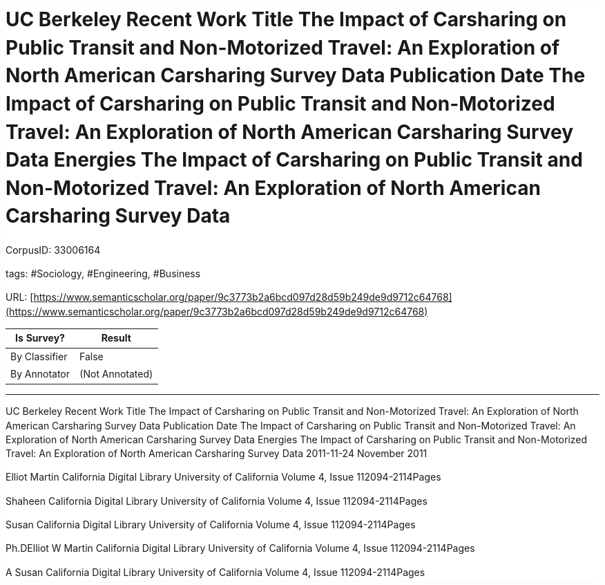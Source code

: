 # UC Berkeley Recent Work Title The Impact of Carsharing on Public Transit and Non-Motorized Travel: An Exploration of North American Carsharing Survey Data Publication Date The Impact of Carsharing on Public Transit and Non-Motorized Travel: An Exploration of North American Carsharing Survey Data Energies The Impact of Carsharing on Public Transit and Non-Motorized Travel: An Exploration of North American Carsharing Survey Data

CorpusID: 33006164
 
tags: #Sociology, #Engineering, #Business

URL: [https://www.semanticscholar.org/paper/9c3773b2a6bcd097d28d59b249de9d9712c64768](https://www.semanticscholar.org/paper/9c3773b2a6bcd097d28d59b249de9d9712c64768)
 
| Is Survey?        | Result          |
| ----------------- | --------------- |
| By Classifier     | False |
| By Annotator      | (Not Annotated) |

---

UC Berkeley Recent Work Title The Impact of Carsharing on Public Transit and Non-Motorized Travel: An Exploration of North American Carsharing Survey Data Publication Date The Impact of Carsharing on Public Transit and Non-Motorized Travel: An Exploration of North American Carsharing Survey Data Energies The Impact of Carsharing on Public Transit and Non-Motorized Travel: An Exploration of North American Carsharing Survey Data
2011-11-24 November 2011

Elliot Martin 
California Digital Library
University of California
Volume 4, Issue 112094-2114Pages

Shaheen 
California Digital Library
University of California
Volume 4, Issue 112094-2114Pages

Susan 
California Digital Library
University of California
Volume 4, Issue 112094-2114Pages

Ph.DElliot W Martin 
California Digital Library
University of California
Volume 4, Issue 112094-2114Pages

A Susan 
California Digital Library
University of California
Volume 4, Issue 112094-2114Pages
